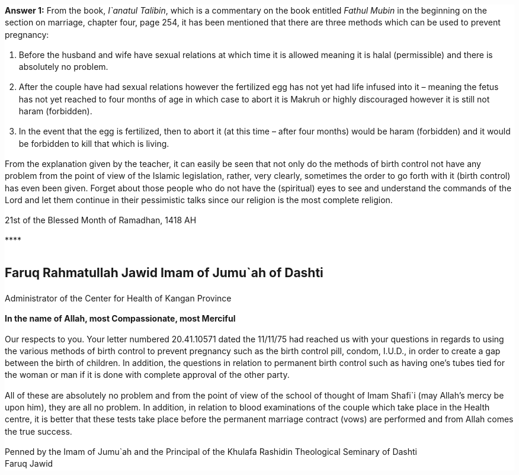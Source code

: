 **Answer 1:** From the book, *I\`anatul Talibin*, which is a commentary
on the book entitled *Fathul Mubin* in the beginning on the section on
marriage, chapter four, page 254, it has been mentioned that there are
three methods which can be used to prevent pregnancy:

1. Before the husband and wife have sexual relations at which time it is
allowed meaning it is halal (permissible) and there is absolutely no
problem.

2. After the couple have had sexual relations however the fertilized egg
has not yet had life infused into it – meaning the fetus has not yet
reached to four months of age in which case to abort it is Makruh or
highly discouraged however it is still not haram (forbidden).

3. In the event that the egg is fertilized, then to abort it (at this
time – after four months) would be haram (forbidden) and it would be
forbidden to kill that which is living.

From the explanation given by the teacher, it can easily be seen that
not only do the methods of birth control not have any problem from the
point of view of the Islamic legislation, rather, very clearly,
sometimes the order to go forth with it (birth control) has even been
given. Forget about those people who do not have the (spiritual) eyes to
see and understand the commands of the Lord and let them continue in
their pessimistic talks since our religion is the most complete
religion.

21st of the Blessed Month of Ramadhan, 1418 AH

\*\*\*\*

Faruq Rahmatullah Jawid Imam of Jumu\`ah of Dashti
--------------------------------------------------

Administrator of the Center for Health of Kangan Province

**In the name of Allah, most Compassionate, most Merciful**

Our respects to you. Your letter numbered 20.41.10571 dated the 11/11/75
had reached us with your questions in regards to using the various
methods of birth control to prevent pregnancy such as the birth control
pill, condom, I.U.D., in order to create a gap between the birth of
children. In addition, the questions in relation to permanent birth
control such as having one’s tubes tied for the woman or man if it is
done with complete approval of the other party.

All of these are absolutely no problem and from the point of view of the
school of thought of Imam Shafi\`i (may Allah’s mercy be upon him), they
are all no problem. In addition, in relation to blood examinations of
the couple which take place in the Health centre, it is better that
these tests take place before the permanent marriage contract (vows) are
performed and from Allah comes the true success.

Penned by the Imam of Jumu\`ah and the Principal of the Khulafa Rashidin
Theological Seminary of Dashti  
 Faruq Jawid
